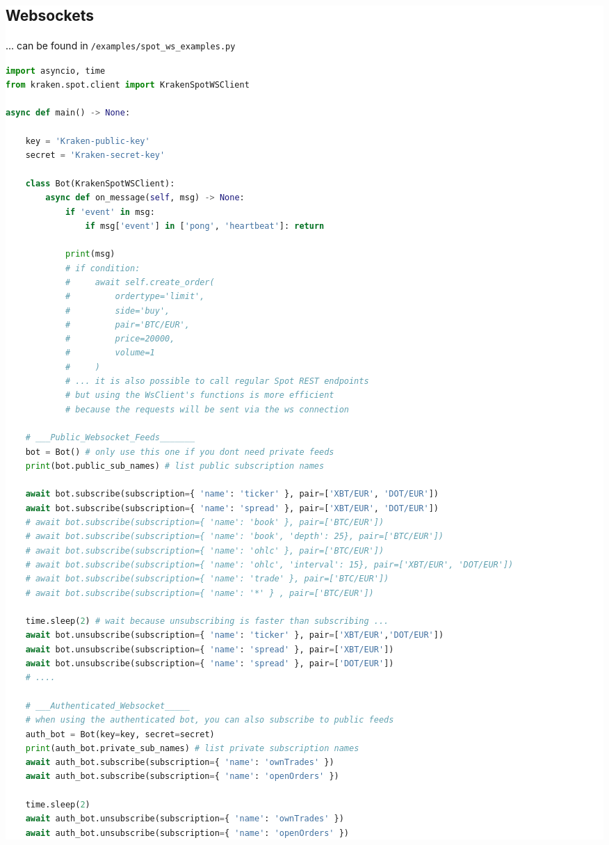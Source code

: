 <a name="spotws"></a>

## Websockets

... can be found in `/examples/spot_ws_examples.py`

```python
import asyncio, time
from kraken.spot.client import KrakenSpotWSClient

async def main() -> None:

    key = 'Kraken-public-key'
    secret = 'Kraken-secret-key'

    class Bot(KrakenSpotWSClient):
        async def on_message(self, msg) -> None:
            if 'event' in msg:
                if msg['event'] in ['pong', 'heartbeat']: return

            print(msg)
            # if condition:
            #     await self.create_order(
            #         ordertype='limit',
            #         side='buy',
            #         pair='BTC/EUR',
            #         price=20000,
            #         volume=1
            #     )
            # ... it is also possible to call regular Spot REST endpoints
            # but using the WsClient's functions is more efficient
            # because the requests will be sent via the ws connection

    # ___Public_Websocket_Feeds_______
    bot = Bot() # only use this one if you dont need private feeds
    print(bot.public_sub_names) # list public subscription names

    await bot.subscribe(subscription={ 'name': 'ticker' }, pair=['XBT/EUR', 'DOT/EUR'])
    await bot.subscribe(subscription={ 'name': 'spread' }, pair=['XBT/EUR', 'DOT/EUR'])
    # await bot.subscribe(subscription={ 'name': 'book' }, pair=['BTC/EUR'])
    # await bot.subscribe(subscription={ 'name': 'book', 'depth': 25}, pair=['BTC/EUR'])
    # await bot.subscribe(subscription={ 'name': 'ohlc' }, pair=['BTC/EUR'])
    # await bot.subscribe(subscription={ 'name': 'ohlc', 'interval': 15}, pair=['XBT/EUR', 'DOT/EUR'])
    # await bot.subscribe(subscription={ 'name': 'trade' }, pair=['BTC/EUR'])
    # await bot.subscribe(subscription={ 'name': '*' } , pair=['BTC/EUR'])

    time.sleep(2) # wait because unsubscribing is faster than subscribing ...
    await bot.unsubscribe(subscription={ 'name': 'ticker' }, pair=['XBT/EUR','DOT/EUR'])
    await bot.unsubscribe(subscription={ 'name': 'spread' }, pair=['XBT/EUR'])
    await bot.unsubscribe(subscription={ 'name': 'spread' }, pair=['DOT/EUR'])
    # ....

    # ___Authenticated_Websocket_____
    # when using the authenticated bot, you can also subscribe to public feeds
    auth_bot = Bot(key=key, secret=secret)
    print(auth_bot.private_sub_names) # list private subscription names
    await auth_bot.subscribe(subscription={ 'name': 'ownTrades' })
    await auth_bot.subscribe(subscription={ 'name': 'openOrders' })

    time.sleep(2)
    await auth_bot.unsubscribe(subscription={ 'name': 'ownTrades' })
    await auth_bot.unsubscribe(subscription={ 'name': 'openOrders' })

```